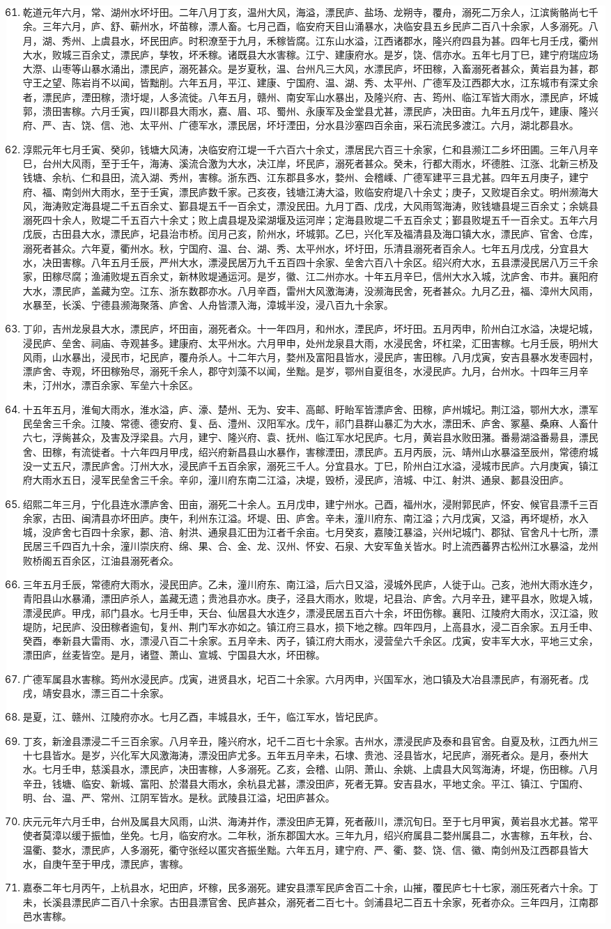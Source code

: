 61. <span id="志第十四_五行一上-61"></span>
乾道元年六月，常、湖州水坏圩田。二年八月丁亥，温州大风，海溢，漂民庐、盐场、龙朔寺，覆舟，溺死二万余人，江滨胔骼尚七千余。三年六月，庐、舒、蕲州水，坏苗稼，漂人畜。七月己酉，临安府天目山涌暴水，决临安县五乡民庐二百八十余家，人多溺死。八月，湖、秀州、上虞县水，坏民田庐。时积潦至于九月，禾稼皆腐。江东山水溢，江西诸郡水，隆兴府四县为甚。四年七月壬戌，衢州大水，败城三百余丈，漂民庐，孳牧，坏禾稼。诸既县大水害稼。江宁、建康府水。是岁，饶、信亦水。五年七月丁巳，建宁府瑞应场大漈、山枣等山暴水涌出，漂民庐，溺死甚众。是岁夏秋，温、台州凡三大风，水漂民庐，坏田稼，入畜溺死者甚众，黄岩县为甚，郡守王之望、陈岩肖不以闻，皆黜削。六年五月，平江、建康、宁国府、温、湖、秀、太平州、广德军及江西郡大水，江东城市有深丈余者，漂民庐，湮田稼，溃圩堤，人多流徙。八年五月，赣州、南安军山水暴出，及隆兴府、吉、筠州、临江军皆大雨水，漂民庐，坏城郭，溃田害稼。六月壬寅，四川郡县大雨水，嘉、眉、邛、蜀州、永康军及金堂县尤甚，漂民庐，决田亩。九年五月戊午，建康、隆兴府、严、吉、饶、信、池、太平州、广德军水，漂民居，坏圩湮田，分水县沙塞四百余亩，采石流民多渡江。六月，湖北郡县水。

62. <span id="志第十四_五行一上-62"></span>
淳熙元年七月壬寅、癸卯，钱塘大风涛，决临安府江堤一千六百六十余丈，漂居民六百三十余家，仁和县濒江二乡坏田圃。三年八月辛巳，台州大风雨，至于壬午，海涛、溪流合激为大水，决江岸，坏民庐，溺死者甚众。癸未，行都大雨水，坏德胜、江涨、北新三桥及钱塘、余杭、仁和县田，流入湖、秀州，害稼。浙东西、江东郡县多水，婺州、会稽嵊、广德军建平三县尤甚。四年五月庚子，建宁府、福、南剑州大雨水，至于壬寅，漂民庐数千家。己亥夜，钱塘江涛大溢，败临安府堤八十余丈；庚子，又败堤百余丈。明州濒海大风，海涛败定海县堤二千五百余丈、鄞县堤五千一百余丈，漂没民田。九月丁酉、戊戌，大风雨驾海涛，败钱塘县堤三百余丈；余姚县溺死四十余人，败堤二千五百六十余丈；败上虞县堤及梁湖堰及运河岸；定海县败堤二千五百余丈；鄞县败堤五千一百余丈。五年六月戊辰，古田县大水，漂民庐，圮县治市桥。闰月己亥，阶州水，坏城郭。乙巳，兴化军及福清县及海口镇大水，漂民庐、官舍、仓库，溺死者甚众。六年夏，衢州水。秋，宁国府、温、台、湖、秀、太平州水，坏圩田，乐清县溺死者百余人。七年五月戊戌，分宜县大水，决田害稼。八年五月壬辰，严州大水，漂浸民居万九千五百四十余家、垒舍六百八十余区。绍兴府大水，五县漂浸民居八万三千余家，田稼尽腐；渔浦败堤五百余丈，新林败堤通运河。是岁，徽、江二州亦水。十年五月辛巳，信州大水入城，沈庐舍、市井。襄阳府大水，漂民庐，盖藏为空。江东、浙东数郡亦水。八月辛酉，雷州大风激海涛，没濒海民舍，死者甚众。九月乙丑，福、漳州大风雨，水暴至，长溪、宁德县濒海聚落、庐舍、人舟皆漂入海，漳城半没，浸八百九十余家。

63. <span id="志第十四_五行一上-63"></span>
丁卯，吉州龙泉县大水，漂民庐，坏田亩，溺死者众。十一年四月，和州水，湮民庐，坏圩田。五月丙申，阶州白江水溢，决堤圮城，浸民庐、垒舍、祠庙、寺观甚多。建康府、太平州水。六月甲申，处州龙泉县大雨，水浸民舍，坏杠梁，汇田害稼。七月壬辰，明州大风雨，山水暴出，浸民市，圮民庐，覆舟杀人。十二年六月，婺州及富阳县皆水，浸民庐，害田稼。八月戊寅，安吉县暴水发枣园村，漂庐舍、寺观，坏田稼殆尽，溺死千余人，郡守刘藻不以闻，坐黜。是岁，鄂州自夏徂冬，水浸民庐。九月，台州水。十四年三月辛未，汀州水，漂百余家、军垒六十余区。

64. <span id="志第十四_五行一上-64"></span>
十五年五月，淮甸大雨水，淮水溢，庐、濠、楚州、无为、安丰、高邮、盱眙军皆漂庐舍、田稼，庐州城圮。荆江溢，鄂州大水，漂军民垒舍三千余。江陵、常德、德安府、复、岳、澧州、汉阳军水。戊午，祁门县群山暴汇为大水，漂田禾、庐舍、冢墓、桑麻、人畜什六七，浮胔甚众，及害及浮梁县。六月，建宁、隆兴府、袁、抚州、临江军水圮民庐。七月，黄岩县水败田潴。番昜湖溢番昜县，漂民舍、田稼，有流徙者。十六年四月甲戌，绍兴府新昌县山水暴作，害稼湮田，漂民庐。五月丙辰，沅、靖州山水暴溢至辰州，常德府城没一丈五尺，漂民庐舍。汀州大水，浸民庐千五百余家，溺死三千人。分宜县水。丁巳，阶州白江水溢，浸城市民庐。六月庚寅，镇江府大雨水五日，浸军民垒舍三千余。辛卯，潼川府东南二江溢，决堤，毁桥，浸民庐，涪城、中江、射洪、通泉、郪县没田庐。

65. <span id="志第十四_五行一上-65"></span>
绍熙二年三月，宁化县连水漂庐舍、田亩，溺死二十余人。五月戊申，建宁州水。己酉，福州水，浸附郭民庐，怀安、候官县漂千三百余家，古田、闽清县亦坏田庐。庚午，利州东江溢。坏堤、田、庐舍。辛未，潼川府东、南江溢；六月戊寅，又溢，再坏堤桥，水入城，没庐舍七百四十余家，郪、涪、射洪、通泉县汇田为江者千余亩。七月癸亥，嘉陵江暴溢，兴州圮城门、郡狱、官舍凡十七所，漂民居三千四百九十余，潼川崇庆府、绵、果、合、金、龙、汉州、怀安、石泉、大安军鱼关皆水。时上流西蕃界古松州江水暴溢，龙州败桥阁五百余区，江油县溺死者众。

66. <span id="志第十四_五行一上-66"></span>
三年五月壬辰，常德府大雨水，浸民田庐。乙未，潼川府东、南江溢，后六日又溢，浸城外民庐，人徙于山。己亥，池州大雨水连夕，青阳县山水暴涌，漂田庐杀人，盖藏无遗；贵池县亦水。庚子，泾县大雨水，败堤，圮县治、庐舍。六月辛丑，建平县水，败堤入城，漂浸民庐。甲戌，祁门县水。七月壬申，天台、仙居县大水连夕，漂浸民居五百六十余，坏田伤稼。襄阳、江陵府大雨水，汉江溢，败堤防，圮民庐、没田稼者逾旬，复州、荆门军水亦如之。镇江府三县水，损下地之稼。四年四月，上高县水，浸二百余家。五月壬申、癸酉，奉新县大雷雨、水，漂浸八百二十余家。五月辛未、丙子，镇江府大雨水，浸营垒六千余区。戊寅，安丰军大水，平地三丈余，漂田庐，丝麦皆空。是月，诸暨、萧山、宣城、宁国县大水，坏田稼。

67. <span id="志第十四_五行一上-67"></span>
广德军属县水害稼。筠州水浸民庐。戊寅，进贤县水，圮百二十余家。六月丙申，兴国军水，池口镇及大冶县漂民庐，有溺死者。戊戌，靖安县水，漂三百二十余家。

68. <span id="志第十四_五行一上-68"></span>
是夏，江、赣州、江陵府亦水。七月乙酉，丰城县水，壬午，临江军水，皆圮民庐。

69. <span id="志第十四_五行一上-69"></span>
丁亥，新淦县漂浸二千三百余家。八月辛丑，隆兴府水，圮千二百七十余家。吉州水，漂浸民庐及泰和县官舍。自夏及秋，江西九州三十七县皆水。是岁，兴化军大风激海涛，漂没田庐尤多。五年五月辛未，石埭、贵池、泾县皆水，圮民庐，溺死者众。是月，泰州大水。七月壬申，慈溪县水，漂民庐，决田害稼，人多溺死。乙亥，会稽、山阴、萧山、余姚、上虞县大风驾海涛，坏堤，伤田稼。八月辛丑，钱塘、临安、新城、富阳、於潜县大雨水，余杭县尤甚，漂没田庐，死者无算。安吉县水，平地丈余。平江、镇江、宁国府、明、台、温、严、常州、江阴军皆水。是秋。武陵县江溢，圮田庐甚众。

70. <span id="志第十四_五行一上-70"></span>
庆元元年六月壬申，台州及属县大风雨，山洪、海涛并作，漂没田庐无算，死者蔽川，漂沉旬日。至于七月甲寅，黄岩县水尤甚。常平使者莫漳以缓于振恤，坐免。七月，临安府水。二年秋，浙东郡国大水。三年九月，绍兴府属县二婺州属县二，水害稼，五年秋，台、温衢、婺水，漂民庐，人多溺死，衢守张经以匿灾吝振坐黜。六年五月，建宁府、严、衢、婺、饶、信、徽、南剑州及江西郡县皆大水，自庚午至于甲戌，漂民庐，害稼。

71. <span id="志第十四_五行一上-71"></span>
嘉泰二年七月丙午，上杭县水，圮田庐，坏稼，民多溺死。建安县漂军民庐舍百二十余，山摧，覆民庐七十七家，溺压死者六十余。丁未，长溪县漂民庐二百八十余家。古田县漂官舍、民庐甚众，溺死者二百七十。剑浦县圮二百五十余家，死者亦众。三年四月，江南郡邑水害稼。
